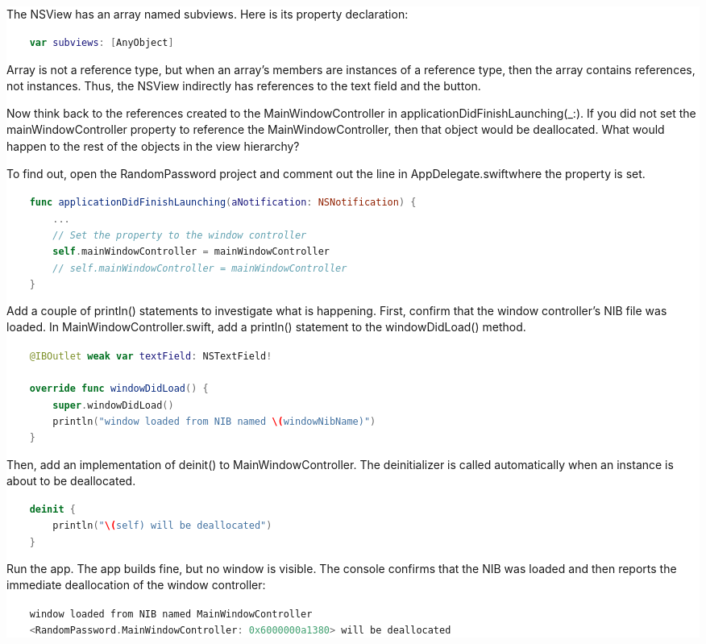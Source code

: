 The NSView has an array named subviews. Here is its property declaration:

```swift
    var subviews: [AnyObject]
```



Array<T> is not a reference type, but when an array’s members are instances of a reference type, then the array contains references, not instances. Thus, the NSView indirectly has references to the text field and the button.

Now think back to the references created to the MainWindowController in applicationDidFinishLaunching(_:). If you did not set the mainWindowController property to reference the MainWindowController, then that object would be deallocated. What would happen to the rest of the objects in the view hierarchy?

To find out, open the RandomPassword project and comment out the line in AppDelegate.swiftwhere the property is set.

```swift
    func applicationDidFinishLaunching(aNotification: NSNotification) {
        ...
        // Set the property to the window controller
        self.mainWindowController = mainWindowController
        // self.mainWindowController = mainWindowController
    }
```



Add a couple of println() statements to investigate what is happening. First, confirm that the window controller’s NIB file was loaded. In MainWindowController.swift, add a println() statement to the windowDidLoad() method. 

```swift
    @IBOutlet weak var textField: NSTextField!

    override func windowDidLoad() {
        super.windowDidLoad()
        println("window loaded from NIB named \(windowNibName)")
    }
```

Then, add an implementation of deinit() to MainWindowController. The deinitializer is called automatically when an instance is about to be deallocated.

```swift
    deinit {
        println("\(self) will be deallocated")
    }
```

Run the app. The app builds fine, but no window is visible. The console confirms that the NIB was loaded and then reports the immediate deallocation of the window controller:

```swift
    window loaded from NIB named MainWindowController
    <RandomPassword.MainWindowController: 0x6000000a1380> will be deallocated
```
